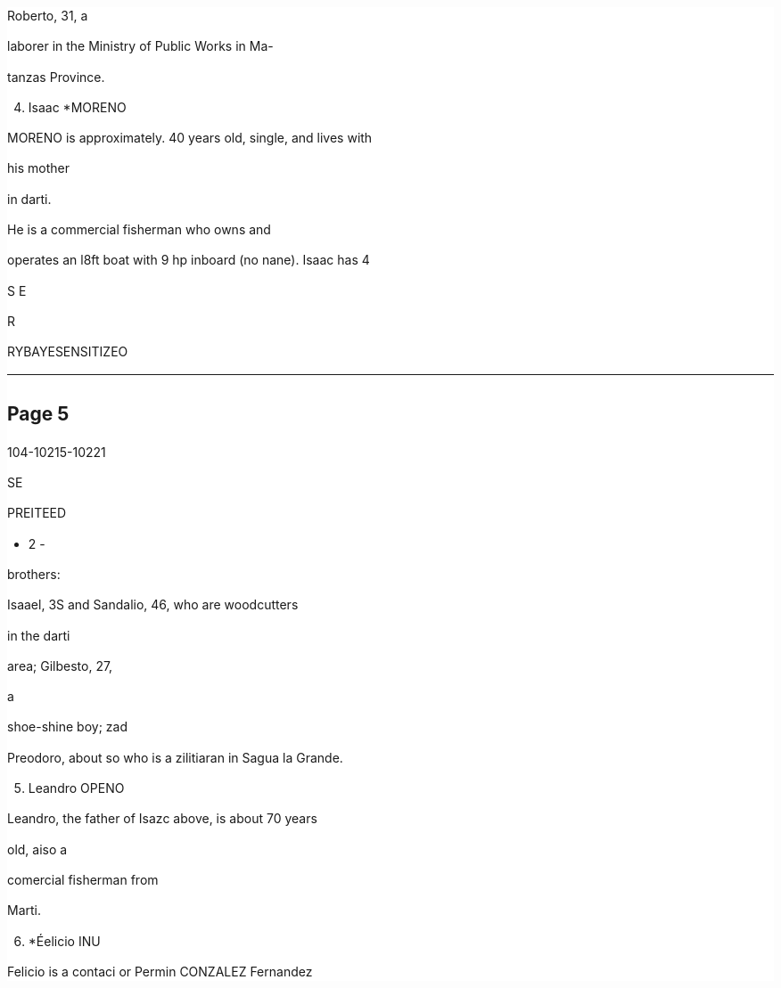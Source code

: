 Roberto, 31, a

laborer in the Ministry of Public Works in Ma-

tanzas Province.

4. Isaac *MORENO

MORENO is approximately. 40 years old, single, and lives with

his mother

in darti.

He is a commercial fisherman who owns and

operates an l8ft boat with 9 hp inboard (no nane). Isaac has 4

S E

R

RYBAYESENSITIZEO

---

## Page 5

104-10215-10221

SE

PREITEED

- 2 -

brothers:

Isaael, 3S and Sandalio, 46, who are woodcutters

in the darti

area; Gilbesto, 27,

a

shoe-shine boy; zad

Preodoro, about so who is a zilitiaran in Sagua la Grande.

5. Leandro OPENO

Leandro, the father of Isazc above, is about 70 years

old, aiso a

comercial fisherman from

Marti.

6. *Éelicio INU

Felicio is a contaci or Permin CONZALEZ Fernandez
